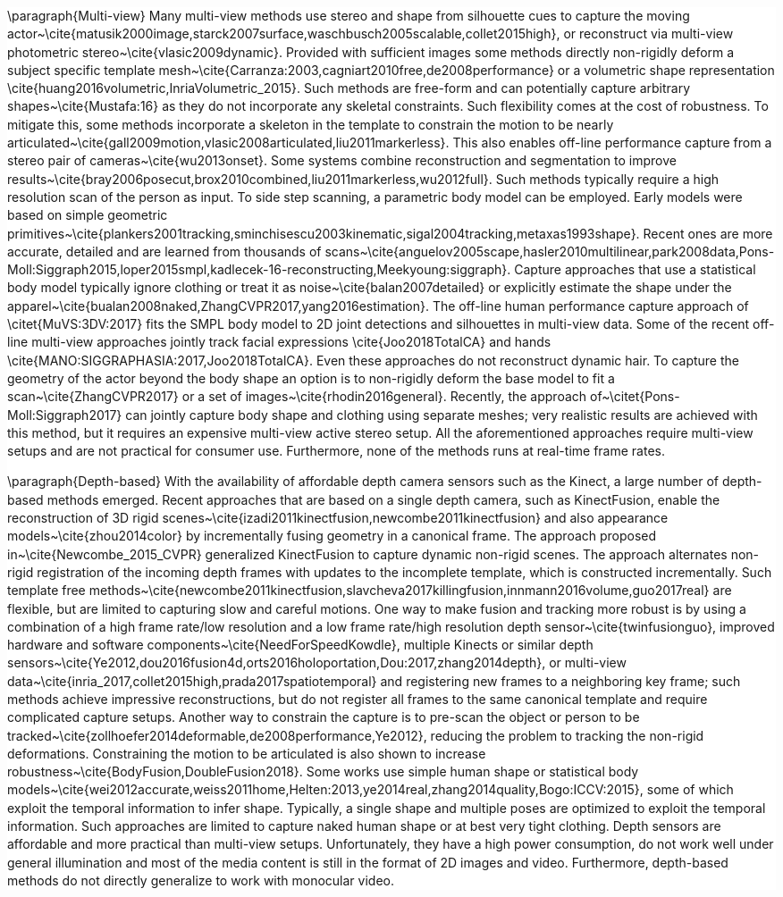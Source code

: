 \paragraph{Multi-view} Many multi-view methods use stereo and shape from silhouette cues to capture the moving actor~\cite{matusik2000image,starck2007surface,waschbusch2005scalable,collet2015high}, or reconstruct via multi-view photometric stereo~\cite{vlasic2009dynamic}. Provided with sufficient images some methods directly non-rigidly deform a subject specific template mesh~\cite{Carranza:2003,cagniart2010free,de2008performance} or a volumetric shape representation \cite{huang2016volumetric,InriaVolumetric_2015}. Such methods are free-form and can potentially capture arbitrary shapes~\cite{Mustafa:16} as they do not incorporate any skeletal constraints. Such flexibility comes at the cost of robustness. To mitigate this, some methods incorporate a skeleton in the template to constrain the motion to be nearly articulated~\cite{gall2009motion,vlasic2008articulated,liu2011markerless}. This also enables off-line performance capture from a stereo pair of cameras~\cite{wu2013onset}. Some systems combine reconstruction and segmentation to improve results~\cite{bray2006posecut,brox2010combined,liu2011markerless,wu2012full}. Such methods typically require a high resolution scan of the person as input. To side step scanning, a parametric body model can be employed. Early models were based on simple geometric primitives~\cite{plankers2001tracking,sminchisescu2003kinematic,sigal2004tracking,metaxas1993shape}. Recent ones are more accurate, detailed and are learned from thousands of scans~\cite{anguelov2005scape,hasler2010multilinear,park2008data,Pons-Moll:Siggraph2015,loper2015smpl,kadlecek-16-reconstructing,Meekyoung:siggraph}. Capture approaches that use a statistical body model typically ignore clothing or treat it as noise~\cite{balan2007detailed} or explicitly estimate the shape under the apparel~\cite{bualan2008naked,ZhangCVPR2017,yang2016estimation}. The off-line human performance capture approach of \citet{MuVS:3DV:2017} fits the SMPL body model to 2D joint detections and silhouettes in multi-view data. Some of the recent off-line multi-view approaches jointly track facial expressions \cite{Joo2018TotalCA} and hands \cite{MANO:SIGGRAPHASIA:2017,Joo2018TotalCA}. Even these approaches do not reconstruct dynamic hair. To capture the geometry of the actor beyond the body shape an option is to non-rigidly deform the base model to fit a scan~\cite{ZhangCVPR2017} or a set of images~\cite{rhodin2016general}. Recently, the approach of~\citet{Pons-Moll:Siggraph2017} can jointly capture body shape and clothing using separate meshes; very realistic results are achieved with this method, but it requires an expensive multi-view active stereo setup. All the aforementioned approaches require multi-view setups and are not practical for consumer use. Furthermore, none of the methods runs at real-time frame rates.

\paragraph{Depth-based} With the availability of affordable depth camera sensors such as the Kinect, a large number of depth-based methods emerged. Recent approaches that are based on a single depth camera, such as KinectFusion, enable the reconstruction of 3D rigid scenes~\cite{izadi2011kinectfusion,newcombe2011kinectfusion} and also appearance models~\cite{zhou2014color} by incrementally fusing geometry in a canonical frame. The approach proposed in~\cite{Newcombe_2015_CVPR} generalized KinectFusion to capture dynamic non-rigid scenes. The approach alternates non-rigid registration of the incoming depth frames with updates to the incomplete template, which is constructed incrementally. Such template free methods~\cite{newcombe2011kinectfusion,slavcheva2017killingfusion,innmann2016volume,guo2017real} are flexible, but are limited to capturing slow and careful motions. One way to make fusion and tracking more robust is by using a combination of a high frame rate/low resolution and a low frame rate/high resolution depth sensor~\cite{twinfusionguo}, improved hardware and software components~\cite{NeedForSpeedKowdle}, multiple Kinects or similar depth sensors~\cite{Ye2012,dou2016fusion4d,orts2016holoportation,Dou:2017,zhang2014depth}, or multi-view data~\cite{inria_2017,collet2015high,prada2017spatiotemporal} and registering new frames to a neighboring key frame; such methods achieve impressive reconstructions, but do not register all frames to the same canonical template and require complicated capture setups. Another way to constrain the capture is to pre-scan the object or person to be tracked~\cite{zollhoefer2014deformable,de2008performance,Ye2012}, reducing the problem to tracking the non-rigid deformations. Constraining the motion to be articulated is also shown to increase robustness~\cite{BodyFusion,DoubleFusion2018}. Some works use simple human shape or statistical body models~\cite{wei2012accurate,weiss2011home,Helten:2013,ye2014real,zhang2014quality,Bogo:ICCV:2015}, some of which exploit the temporal information to infer shape. Typically, a single shape and multiple poses are optimized to exploit the temporal information. Such approaches are limited to capture naked human shape or at best very tight clothing. Depth sensors are affordable and more practical than multi-view setups. Unfortunately, they have a high power consumption, do not work well under general illumination and most of the media content is still in the format of 2D images and video. Furthermore, depth-based methods do not directly generalize to work with monocular video.

